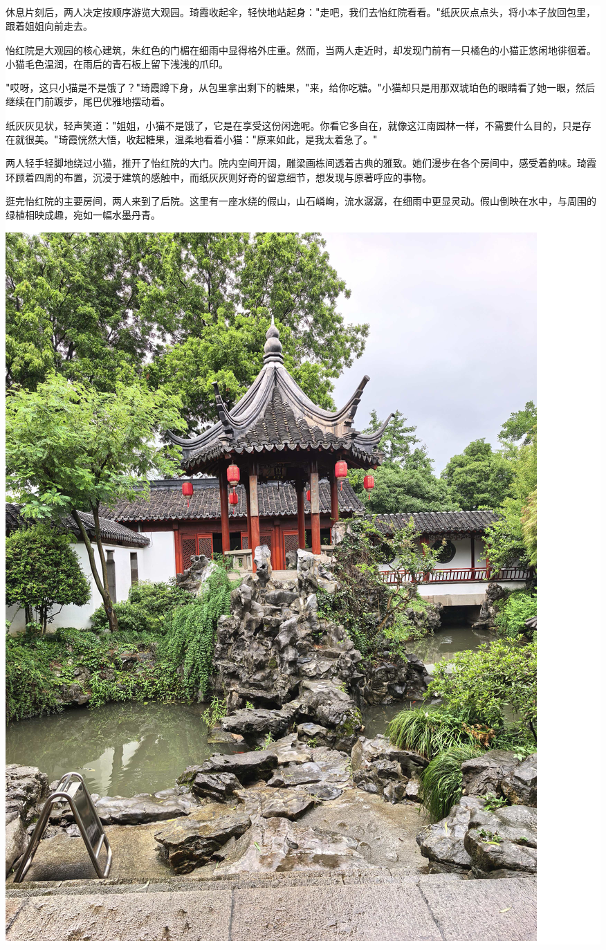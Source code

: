 休息片刻后，两人决定按顺序游览大观园。琦霞收起伞，轻快地站起身："走吧，我们去怡红院看看。"纸灰灰点点头，将小本子放回包里，跟着姐姐向前走去。

怡红院是大观园的核心建筑，朱红色的门楣在细雨中显得格外庄重。然而，当两人走近时，却发现门前有一只橘色的小猫正悠闲地徘徊着。小猫毛色温润，在雨后的青石板上留下浅浅的爪印。

"哎呀，这只小猫是不是饿了？"琦霞蹲下身，从包里拿出剩下的糖果，"来，给你吃糖。"小猫却只是用那双琥珀色的眼睛看了她一眼，然后继续在门前踱步，尾巴优雅地摆动着。

纸灰灰见状，轻声笑道："姐姐，小猫不是饿了，它是在享受这份闲逸呢。你看它多自在，就像这江南园林一样，不需要什么目的，只是存在就很美。"琦霞恍然大悟，收起糖果，温柔地看着小猫："原来如此，是我太着急了。"

两人轻手轻脚地绕过小猫，推开了怡红院的大门。院内空间开阔，雕梁画栋间透着古典的雅致。她们漫步在各个房间中，感受着韵味。琦霞环顾着四周的布置，沉浸于建筑的感触中，而纸灰灰则好奇的留意细节，想发现与原著呼应的事物。

逛完怡红院的主要房间，两人来到了后院。这里有一座水绕的假山，山石嶙峋，流水潺潺，在细雨中更显灵动。假山倒映在水中，与周围的绿植相映成趣，宛如一幅水墨丹青。

![小池假山](yhyhill.jpg)